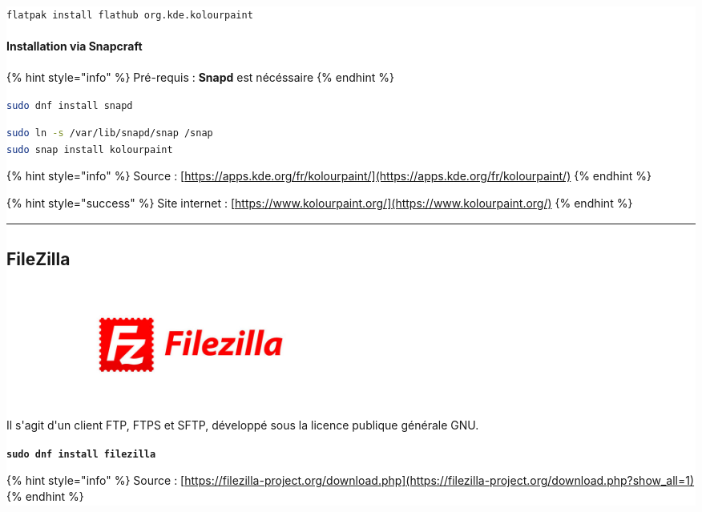 ```bash
flatpak install flathub org.kde.kolourpaint
```

#### Installation via Snapcraft

{% hint style="info" %}
Pré-requis : **Snapd** est nécéssaire
{% endhint %}

```bash
sudo dnf install snapd
```

```bash
sudo ln -s /var/lib/snapd/snap /snap
sudo snap install kolourpaint
```

{% hint style="info" %}
Source : [https://apps.kde.org/fr/kolourpaint/](https://apps.kde.org/fr/kolourpaint/)
{% endhint %}

{% hint style="success" %}
Site internet : [https://www.kolourpaint.org/](https://www.kolourpaint.org/)
{% endhint %}

***

## FileZilla

<figure><img src="../../../../.gitbook/assets/filezilla-tutorial-pdf.jpg" alt="" width="375"><figcaption></figcaption></figure>

Il s'agit d'un client FTP, FTPS et SFTP, développé sous la licence publique générale GNU.

<pre class="language-bash"><code class="lang-bash"><strong>sudo dnf install filezilla
</strong></code></pre>

{% hint style="info" %}
Source : [https://filezilla-project.org/download.php](https://filezilla-project.org/download.php?show_all=1)
{% endhint %}

